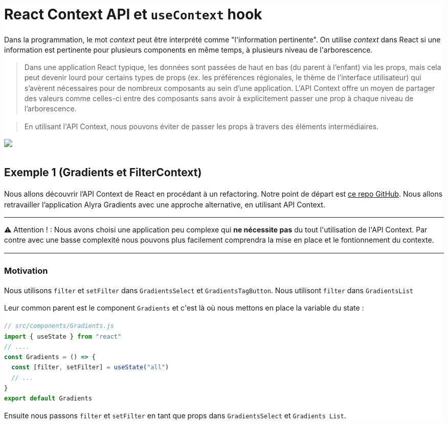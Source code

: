 # React Context API et <code>useContext</code> hook

Dans la programmation, le mot _context_ peut être interprété comme "l'information pertinente". On utilise _context_ dans React si une information est pertinente pour plusieurs components en même temps, à plusieurs niveau de l'arborescence.



> Dans une application React typique, les données sont passées de haut en bas (du parent à l’enfant) via les props, mais cela peut devenir lourd pour certains types de props (ex. les préférences régionales, le thème de l’interface utilisateur) qui s’avèrent nécessaires pour de nombreux composants au sein d’une application. L'API Context offre un moyen de partager des valeurs comme celles-ci entre des composants sans avoir à explicitement passer une prop à chaque niveau de l’arborescence.

> En utilisant l'API Context, nous pouvons éviter de passer les props à travers des éléments intermédiaires.


![](https://wptemplates.pehaa.com/assets/alyra/context.png)

## Exemple 1 (Gradients et FilterContext)

Nous allons découvrir l’API Context de React en procédant à un refactoring. Notre point de départ est [ce repo GitHub](https://github.com/pehaa/alyra-gradients-context).
Nous allons retravailler l’application Alyra Gradients avec une approche alternative, en utilisant API Context.

---

⚠️ Attention ! : Nous avons choisi une application peu complexe qui **ne nécessite pas** du tout l'utilisation de l'API Context. Par contre avec une basse complexité nous pouvons plus facilement comprendra la mise en place et le fontionnement du contexte.

---

### Motivation

Nous utilisons `filter` et `setFilter` dans `GradientsSelect` et `GradientsTagButton`.
Nous utilisont `filter` dans `GradientsList`

Leur common parent est le component `Gradients` et c'est là où nous mettons en place la variable du state :

```javascript
// src/components/Gradients.js
import { useState } from "react"
// ....
const Gradients = () => {
  const [filter, setFilter] = useState("all")
  // ...
}
export default Gradients
```

Ensuite nous passons `filter` et `setFilter` en tant que props dans `GradientsSelect` et `Gradients List`.
